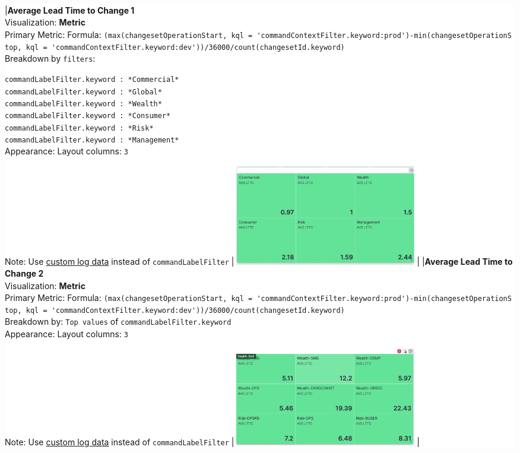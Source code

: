 |<b>Average Lead Time to Change 1 </b><br>Visualization: <b>Metric</b><br>Primary Metric: Formula: `(max(changesetOperationStart, kql = 'commandContextFilter.keyword:prod')-min(changesetOperationStop, kql = 'commandContextFilter.keyword:dev'))/36000/count(changesetId.keyword)` <br>Breakdown by `filters`: <p>`commandLabelFilter.keyword : *Commercial*` <br>`commandLabelFilter.keyword : *Global*` <br>`commandLabelFilter.keyword : *Wealth*` <br>`commandLabelFilter.keyword : *Consumer*` <br>`commandLabelFilter.keyword : *Risk*` <br>`commandLabelFilter.keyword : *Management*` <br>Appearance: Layout columns: `3` <p>Note: Use [custom log data](https://docs.liquibase.com/tools-integrations/observability/meta-data-structured-logs.html) instead of `commandLabelFilter` | <img src=img/AverageLeadTimeToChange1.png width="300"> |
|<b>Average Lead Time to Change 2 </b><br>Visualization: <b>Metric</b><br>Primary Metric: Formula: `(max(changesetOperationStart, kql = 'commandContextFilter.keyword:prod')-min(changesetOperationStop, kql = 'commandContextFilter.keyword:dev'))/36000/count(changesetId.keyword)` <br>Breakdown by: `Top values` of `commandLabelFilter.keyword` <br>Appearance: Layout columns: `3` <p>Note: Use [custom log data](https://docs.liquibase.com/tools-integrations/observability/meta-data-structured-logs.html) instead of `commandLabelFilter` | <img src=img/AverageLeadTimeToChange2.png width="300"> |